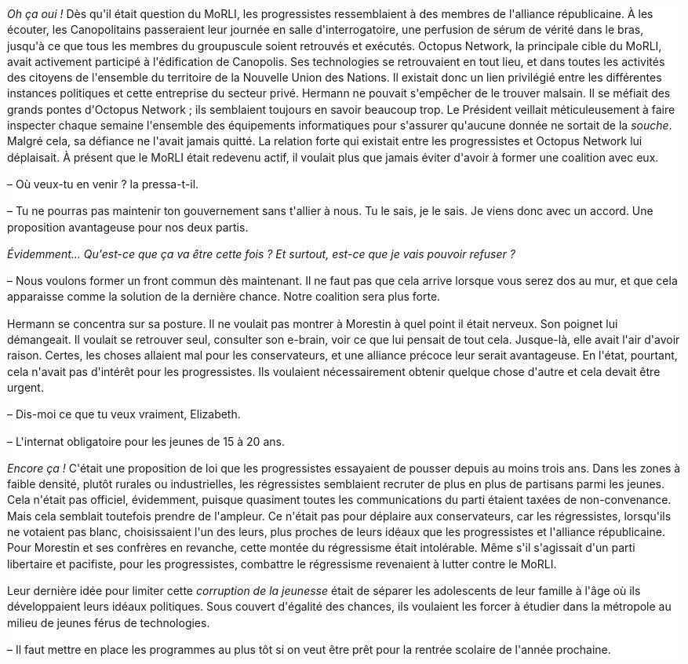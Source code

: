 <em>Oh ça oui&nbsp;!</em> Dès qu'il était question du MoRLI, les progressistes ressemblaient à des membres de l'alliance républicaine. À les écouter, les Canopolitains passeraient leur journée en salle d'interrogatoire, une perfusion de sérum de vérité dans le bras, jusqu'à ce que tous les membres du groupuscule soient retrouvés et exécutés. Octopus Network, la principale cible du MoRLI, avait activement participé à l'édification de Canopolis. Ses technologies se retrouvaient en tout lieu, et dans toutes les activités des citoyens de l'ensemble du territoire de la Nouvelle Union des Nations. Il existait donc un lien privilégié entre les différentes instances politiques et cette entreprise du secteur privé. Hermann ne pouvait s'empêcher de le trouver malsain. Il se méfiait des grands pontes d'Octopus Network&nbsp;; ils semblaient toujours en savoir beaucoup trop. Le Président veillait méticuleusement à faire inspecter chaque semaine l'ensemble des équipements informatiques pour s'assurer qu'aucune donnée ne sortait de la <em>souche</em>. Malgré cela, sa défiance ne l'avait jamais quitté. La relation forte qui existait entre les progressistes et Octopus Network lui déplaisait. À présent que le MoRLI était redevenu actif, il voulait plus que jamais éviter d'avoir à former une coalition avec eux.

–&nbsp;Où veux-tu en venir&nbsp;? la pressa-t-il.

–&nbsp;Tu ne pourras pas maintenir ton gouvernement sans t'allier à nous. Tu le sais, je le sais. Je viens donc avec un accord. Une proposition avantageuse pour nos deux partis.

<em>Évidemment… Qu'est-ce que ça va être cette fois&nbsp;? Et surtout, est-ce que je vais pouvoir refuser&nbsp;?</em>

–&nbsp;Nous voulons former un front commun dès maintenant. Il ne faut pas que cela arrive lorsque vous serez dos au mur, et que cela apparaisse comme la solution de la dernière chance. Notre coalition sera plus forte.

Hermann se concentra sur sa posture. Il ne voulait pas montrer à Morestin à quel point il était nerveux. Son poignet lui démangeait. Il voulait se retrouver seul, consulter son e-brain, voir ce que lui pensait de tout cela. Jusque-là, elle avait l'air d'avoir raison. Certes, les choses allaient mal pour les conservateurs, et une alliance précoce leur serait avantageuse. En l'état, pourtant, cela n'avait pas d'intérêt pour les progressistes. Ils voulaient nécessairement obtenir quelque chose d'autre et cela devait être urgent.

–&nbsp;Dis-moi ce que tu veux vraiment, Elizabeth.

–&nbsp;L'internat obligatoire pour les jeunes de 15 à 20 ans.

<em>Encore ça&nbsp;!</em> C'était une proposition de loi que les progressistes essayaient de pousser depuis au moins trois ans. Dans les zones à faible densité, plutôt rurales ou industrielles, les régressistes semblaient recruter de plus en plus de partisans parmi les jeunes. Cela n'était pas officiel, évidemment, puisque quasiment toutes les communications du parti étaient taxées de non-convenance. Mais cela semblait toutefois prendre de l'ampleur. Ce n'était pas pour déplaire aux conservateurs, car les régressistes, lorsqu'ils ne votaient pas blanc, choisissaient l'un des leurs, plus proches de leurs idéaux que les progressistes et l'alliance républicaine. Pour Morestin et ses confrères en revanche, cette montée du régressisme était intolérable. Même s'il s'agissait d'un parti libertaire et pacifiste, pour les progressistes, combattre le régressisme revenaient à lutter contre le MoRLI.

Leur dernière idée pour limiter cette <em>corruption de la jeunesse</em> était de séparer les adolescents de leur famille à l'âge où ils développaient leurs idéaux politiques. Sous couvert d'égalité des chances, ils voulaient les forcer à étudier dans la métropole au milieu de jeunes férus de technologies.

–&nbsp;Il faut mettre en place les programmes au plus tôt si on veut être prêt pour la rentrée scolaire de l'année prochaine.
